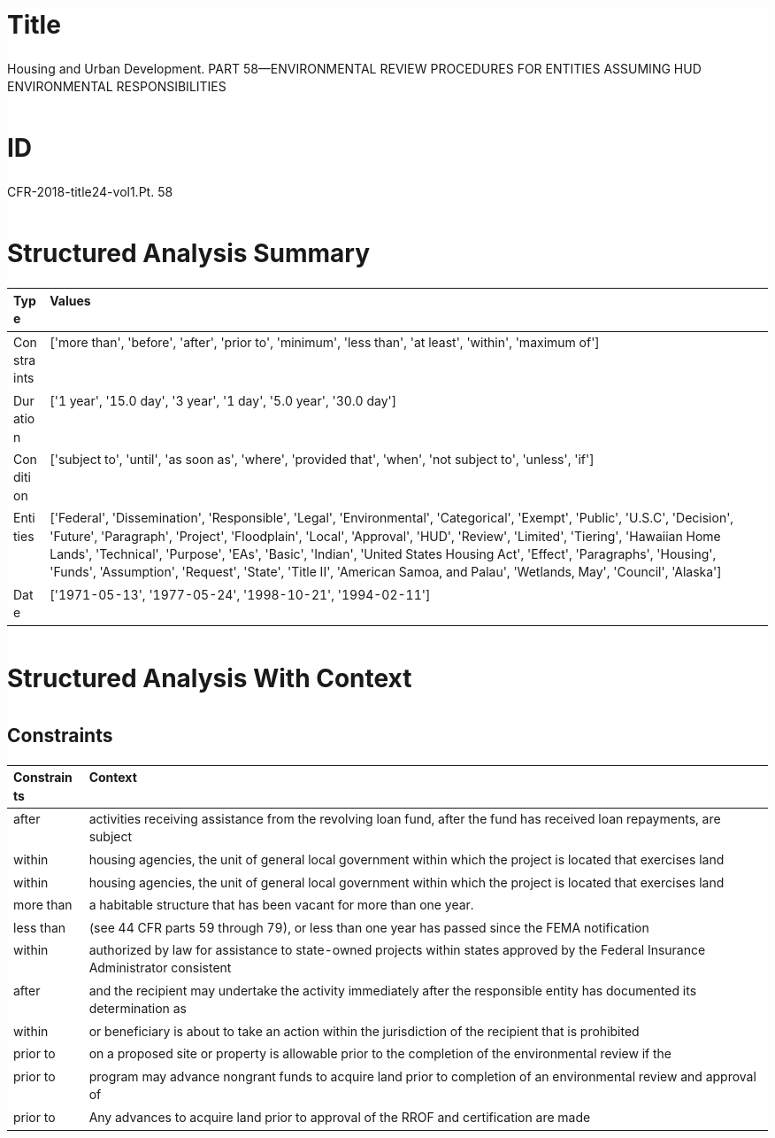 # Title

 Housing and Urban Development. PART 58—ENVIRONMENTAL REVIEW PROCEDURES FOR ENTITIES ASSUMING HUD ENVIRONMENTAL RESPONSIBILITIES


# ID

 CFR-2018-title24-vol1.Pt. 58


# Structured Analysis Summary

| Type        | Values                                                                                                                                                                                                                                                                                                                                                                                                                                                                                                       |
|:------------|:-------------------------------------------------------------------------------------------------------------------------------------------------------------------------------------------------------------------------------------------------------------------------------------------------------------------------------------------------------------------------------------------------------------------------------------------------------------------------------------------------------------|
| Constraints | ['more than', 'before', 'after', 'prior to', 'minimum', 'less than', 'at least', 'within', 'maximum of']                                                                                                                                                                                                                                                                                                                                                                                                     |
| Duration    | ['1 year', '15.0 day', '3 year', '1 day', '5.0 year', '30.0 day']                                                                                                                                                                                                                                                                                                                                                                                                                                            |
| Condition   | ['subject to', 'until', 'as soon as', 'where', 'provided that', 'when', 'not subject to', 'unless', 'if']                                                                                                                                                                                                                                                                                                                                                                                                    |
| Entities    | ['Federal', 'Dissemination', 'Responsible', 'Legal', 'Environmental', 'Categorical', 'Exempt', 'Public', 'U.S.C', 'Decision', 'Future', 'Paragraph', 'Project', 'Floodplain', 'Local', 'Approval', 'HUD', 'Review', 'Limited', 'Tiering', 'Hawaiian Home Lands', 'Technical', 'Purpose', 'EAs', 'Basic', 'Indian', 'United States Housing Act', 'Effect', 'Paragraphs', 'Housing', 'Funds', 'Assumption', 'Request', 'State', 'Title II', 'American Samoa, and Palau', 'Wetlands, May', 'Council', 'Alaska'] |
| Date        | ['1971-05-13', '1977-05-24', '1998-10-21', '1994-02-11']                                                                                                                                                                                                                                                                                                                                                                                                                                                     |


# Structured Analysis With Context

 


## Constraints

| Constraints   | Context                                                                                                                                 |
|:--------------|:----------------------------------------------------------------------------------------------------------------------------------------|
| after         | activities receiving assistance from the revolving loan fund, after the fund has received loan repayments, are subject                  |
| within        | housing agencies, the unit of general local government within which the project is located that exercises land                          |
| within        | housing agencies, the unit of general local government within which the project is located that exercises land                          |
| more than     | a habitable structure that has been vacant for more than  one year.                                                                     |
| less than     | (see 44 CFR parts 59 through 79), or less than one year has passed since the FEMA notification                                          |
| within        | authorized by law for assistance to state-owned projects within states approved by the Federal Insurance Administrator consistent       |
| after         | and the recipient may undertake the activity immediately after the responsible entity has documented its determination as               |
| within        | or beneficiary is about to take an action within the jurisdiction of the recipient that is prohibited                                   |
| prior to      | on a proposed site or property is allowable prior to the completion of the environmental review if the                                  |
| prior to      | program may advance nongrant funds to acquire land prior to completion of an environmental review and approval of                       |
| prior to      | Any advances to acquire land  prior to approval of the RROF and certification are made                                                  |